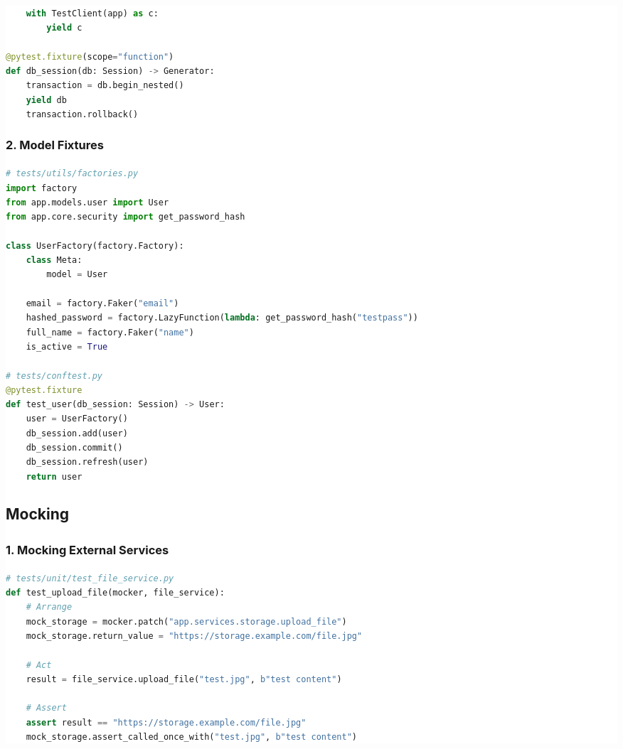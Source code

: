 ```python
    with TestClient(app) as c:
        yield c

@pytest.fixture(scope="function")
def db_session(db: Session) -> Generator:
    transaction = db.begin_nested()
    yield db
    transaction.rollback()
```

### 2. Model Fixtures

```python
# tests/utils/factories.py
import factory
from app.models.user import User
from app.core.security import get_password_hash

class UserFactory(factory.Factory):
    class Meta:
        model = User

    email = factory.Faker("email")
    hashed_password = factory.LazyFunction(lambda: get_password_hash("testpass"))
    full_name = factory.Faker("name")
    is_active = True

# tests/conftest.py
@pytest.fixture
def test_user(db_session: Session) -> User:
    user = UserFactory()
    db_session.add(user)
    db_session.commit()
    db_session.refresh(user)
    return user
```

## Mocking

### 1. Mocking External Services

```python
# tests/unit/test_file_service.py
def test_upload_file(mocker, file_service):
    # Arrange
    mock_storage = mocker.patch("app.services.storage.upload_file")
    mock_storage.return_value = "https://storage.example.com/file.jpg"
    
    # Act
    result = file_service.upload_file("test.jpg", b"test content")
    
    # Assert
    assert result == "https://storage.example.com/file.jpg"
    mock_storage.assert_called_once_with("test.jpg", b"test content")
```
